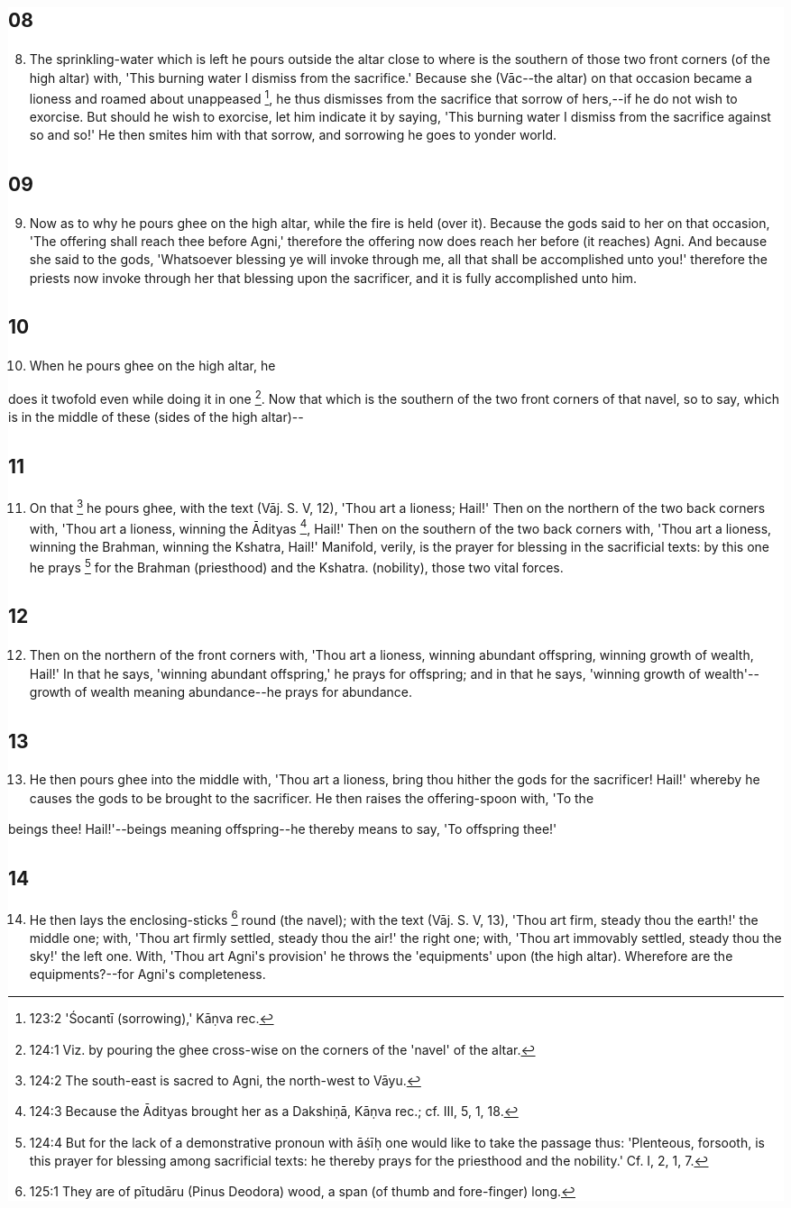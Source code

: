 ## 08
8. The sprinkling-water which is left he pours outside the altar close to where is the southern of those two front corners (of the high altar) with, 'This burning water I dismiss from the sacrifice.' Because she (Vāc--the altar) on that occasion became a lioness and roamed about unappeased [^fn_331], he thus dismisses from the sacrifice that sorrow of hers,--if he do not wish to exorcise. But should he wish to exorcise, let him indicate it by saying, 'This burning water I dismiss from the sacrifice against so and so!' He then smites him with that sorrow, and sorrowing he goes to yonder world.

[^fn_331]: 123:2 'Śocantī (sorrowing),' Kāṇva rec.

## 09
9. Now as to why he pours ghee on the high altar, while the fire is held (over it). Because the gods said to her on that occasion, 'The offering shall reach thee before Agni,' therefore the offering now does reach her before (it reaches) Agni. And because she said to the gods, 'Whatsoever blessing ye will invoke through me, all that shall be accomplished unto you!' therefore the priests now invoke through her that blessing upon the sacrificer, and it is fully accomplished unto him.

## 10
10. When he pours ghee on the high altar, he

does it twofold even while doing it in one [^fn_332]. Now that which is the southern of the two front corners of that navel, so to say, which is in the middle of these (sides of the high altar)--

[^fn_332]: 124:1 Viz. by pouring the ghee cross-wise on the corners of the 'navel' of the altar.

## 11
11. On that [^fn_333] he pours ghee, with the text (Vāj. S. V, 12), 'Thou art a lioness; Hail!' Then on the northern of the two back corners with, 'Thou art a lioness, winning the Ādityas [^fn_334], Hail!' Then on the southern of the two back corners with, 'Thou art a lioness, winning the Brahman, winning the Kshatra, Hail!' Manifold, verily, is the prayer for blessing in the sacrificial texts: by this one he prays [^fn_335] for the Brahman (priesthood) and the Kshatra. (nobility), those two vital forces.

[^fn_333]: 124:2 The south-east is sacred to Agni, the north-west to Vāyu.

[^fn_334]: 124:3 Because the Ādityas brought her as a Dakshiṇā, Kāṇva rec.; cf. III, 5, 1, 18.

[^fn_335]: 124:4 But for the lack of a demonstrative pronoun with āśīḥ one would like to take the passage thus: 'Plenteous, forsooth, is this prayer for blessing among sacrificial texts: he thereby prays for the priesthood and the nobility.' Cf. I, 2, 1, 7.

## 12
12. Then on the northern of the front corners with, 'Thou art a lioness, winning abundant offspring, winning growth of wealth, Hail!' In that he says, 'winning abundant offspring,' he prays for offspring; and in that he says, 'winning growth of wealth'--growth of wealth meaning abundance--he prays for abundance.

## 13
13. He then pours ghee into the middle with, 'Thou art a lioness, bring thou hither the gods for the sacrificer! Hail!' whereby he causes the gods to be brought to the sacrificer. He then raises the offering-spoon with, 'To the

beings thee! Hail!'--beings meaning offspring--he thereby means to say, 'To offspring thee!'

## 14
14. He then lays the enclosing-sticks [^fn_336] round (the navel); with the text (Vāj. S. V, 13), 'Thou art firm, steady thou the earth!' the middle one; with, 'Thou art firmly settled, steady thou the air!' the right one; with, 'Thou art immovably settled, steady thou the sky!' the left one. With, 'Thou art Agni's provision' he throws the 'equipments' upon (the high altar). Wherefore are the equipments?--for Agni's completeness.


[^fn_322]: 121:2 Some gravel is put in a pan for the burning wood to lie upon, when it is to be transferred from the Āhavanīya to the new altar. The Taittirīyas mix with the gravel one-fourth part of the dust of the foot-print of the Soma-cow (III, 3, 1, 6), the other three parts being used respectively for anointing the axle of the Soma-cart (III, 5, 3, 13), for the underlayer of the Āgnīdhra fire (III, 6, 3, 4), and for scattering about behind the Gārhapatya (III, 6, 3, 4-7).
[^fn_323]: 121:3 Lit. they lift the underlayer underneath (the burning wood).
[^fn_324]: 121:4 For the eight verses (or twelve, the first and last being recited thrice each) which the Hotr̥ has to repeat while the fire is carried eastward and laid down on the high altar, see Ait. Br. I, 28; Āśv. Sr. II, 17. For the Brahman's duties, see Kāty. XI, 1, 9.
[^fn_325]: 122:1 See III, 5, 1, 1.
[^fn_326]: 122:2 The Āhavanīya or offering fire being now transferred to the new altar, the old Āhavanīya hearth is henceforward used as Gārhapatya; and a line is drawn from it up to the antaḥpāta, marking the middle of the west side of the great altar.
[^fn_327]: 122:3 In 'leading forwards' the fire they proceed along the north side of the large altar.
[^fn_328]: 122:4 Indraghoshá, perhaps 'India's name;' Mahīdhara and Sāyaṇa take it as 'he who is noised abroad as Indra' (i.e. called Indra), which, however, would require the accent 'índraghosha.' Perhaps 'the noise of Indra' means Agni, the roaring fire: for Agni and the Vasus, see III, 4, 2, 1.
[^fn_329]: 122:5 Pracetas, here Varuṇa according to Mahīdhara and Sāyaṇa. Cf. III, 4, 2, 1.
[^fn_330]: 123:1 'Manojavas' is taken by Mahīdhara and Sāyaṇa as referring to Yama.
[^fn_336]: 125:1 They are of pītudāru (Pinus Deodora) wood, a span (of thumb and fore-finger) long.
[^fn_337]: 125:2 The Kāṇva text makes it his bones.
[^fn_338]: 126:1 Ordinarily the laying round of the paridhis takes place immediately before the fire is kindled for the offering; but as the next offering is not to come off for some time, the fire would be without a protection, if he were to leave it without the enclosing-sticks. Sāyaṇa takes 'dūre' in the sense of 'in a long time,' as above; but it might be taken of space 'far off,' when the passage would refer to the offering about to be performed on the old Āhavanīya (III, 5, 3, 10 seq.); and it may be noticed in reference to this point, that, according to Kāty. VIII, 3, 30, that fire does not become the Gārhapatya till immediately after that offering.